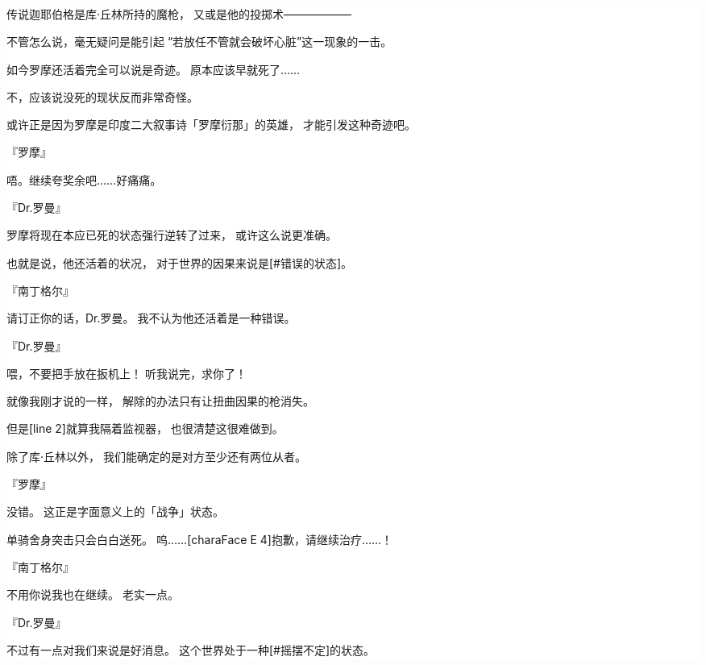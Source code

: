 传说迦耶伯格是库·丘林所持的魔枪，
又或是他的投掷术——————

不管怎么说，毫无疑问是能引起
“若放任不管就会破坏心脏”这一现象的一击。

如今罗摩还活着完全可以说是奇迹。
原本应该早就死了……

不，应该说没死的现状反而非常奇怪。

或许正是因为罗摩是印度二大叙事诗「罗摩衍那」的英雄，
才能引发这种奇迹吧。

『罗摩』

唔。继续夸奖余吧……好痛痛。

『Dr.罗曼』

罗摩将现在本应已死的状态强行逆转了过来，
或许这么说更准确。

也就是说，他还活着的状况，
对于世界的因果来说是[#错误的状态]。

『南丁格尔』

请订正你的话，Dr.罗曼。
我不认为他还活着是一种错误。

『Dr.罗曼』

喂，不要把手放在扳机上！
听我说完，求你了！

就像我刚才说的一样，
解除的办法只有让扭曲因果的枪消失。

但是[line 2]就算我隔着监视器，
也很清楚这很难做到。

除了库·丘林以外，
我们能确定的是对方至少还有两位从者。

『罗摩』

没错。
这正是字面意义上的「战争」状态。

单骑舍身突击只会白白送死。
呜……[charaFace E 4]抱歉，请继续治疗……！

『南丁格尔』

不用你说我也在继续。
老实一点。

『Dr.罗曼』

不过有一点对我们来说是好消息。
这个世界处于一种[#摇摆不定]的状态。
